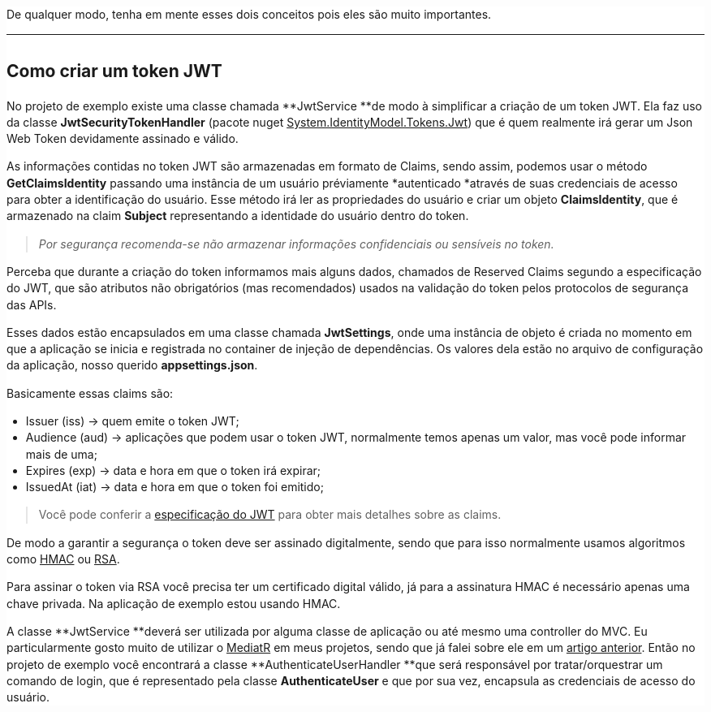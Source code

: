 De qualquer modo, tenha em mente esses dois conceitos pois eles são muito
importantes.

*****

## Como criar um token JWT

No projeto de exemplo existe uma classe chamada **JwtService **de modo à
simplificar a criação de um token JWT. Ela faz uso da classe
**JwtSecurityTokenHandler** (pacote nuget
[System.IdentityModel.Tokens.Jwt](https://www.nuget.org/packages/System.IdentityModel.Tokens.Jwt/))
que é quem realmente irá gerar um Json Web Token devidamente assinado e válido.

As informações contidas no token JWT são armazenadas em formato de Claims, sendo
assim, podemos usar o método **GetClaimsIdentity** passando uma instância de um
usuário préviamente *autenticado *através de suas credenciais de acesso para
obter a identificação do usuário. Esse método irá ler as propriedades do usuário
e criar um objeto **ClaimsIdentity**, que é armazenado na claim **Subject**
representando a identidade do usuário dentro do token.

> *Por segurança recomenda-se não armazenar informações confidenciais ou sensíveis
> no token.*

Perceba que durante a criação do token informamos mais alguns dados, chamados de
Reserved Claims segundo a especificação do JWT, que são atributos não
obrigatórios (mas recomendados) usados na validação do token pelos protocolos de
segurança das APIs.

Esses dados estão encapsulados em uma classe chamada **JwtSettings**, onde uma
instância de objeto é criada no momento em que a aplicação se inicia e
registrada no container de injeção de dependências. Os valores dela estão no
arquivo de configuração da aplicação, nosso querido **appsettings.json**.

Basicamente essas claims são:

* Issuer (iss) → quem emite o token JWT;
* Audience (aud) → aplicações que podem usar o token JWT, normalmente temos apenas
um valor, mas você pode informar mais de uma;
* Expires (exp) → data e hora em que o token irá expirar;
* IssuedAt (iat) → data e hora em que o token foi emitido;

> Você pode conferir a [especificação do JWT](https://tools.ietf.org/html/rfc7519)
> para obter mais detalhes sobre as claims.

De modo a garantir a segurança o token deve ser assinado digitalmente, sendo que
para isso normalmente usamos algoritmos como
[HMAC](https://tools.ietf.org/html/rfc2104) ou
[RSA](https://tools.ietf.org/html/rfc8017).

Para assinar o token via RSA você precisa ter um certificado digital válido, já
para a assinatura HMAC é necessário apenas uma chave privada. Na aplicação de
exemplo estou usando HMAC.

<script src="https://gist.github.com/wellingtonjhn/6def8db60abe2634e753cda8f9eca619.js"></script>

A classe **JwtService **deverá ser utilizada por alguma classe de aplicação ou
até mesmo uma controller do MVC. Eu particularmente gosto muito de utilizar o
[MediatR](https://github.com/jbogard/MediatR) em meus projetos, sendo que já
falei sobre ele em um [artigo
anterior](https://medium.com/@wellingtonjhn/mediatr-com-asp-net-core-7b98ba0ca640).
Então no projeto de exemplo você encontrará a classe **AuthenticateUserHandler
**que será responsável por tratar/orquestrar um comando de login, que é
representado pela classe **AuthenticateUser** e que por sua vez, encapsula as
credenciais de acesso do usuário.
